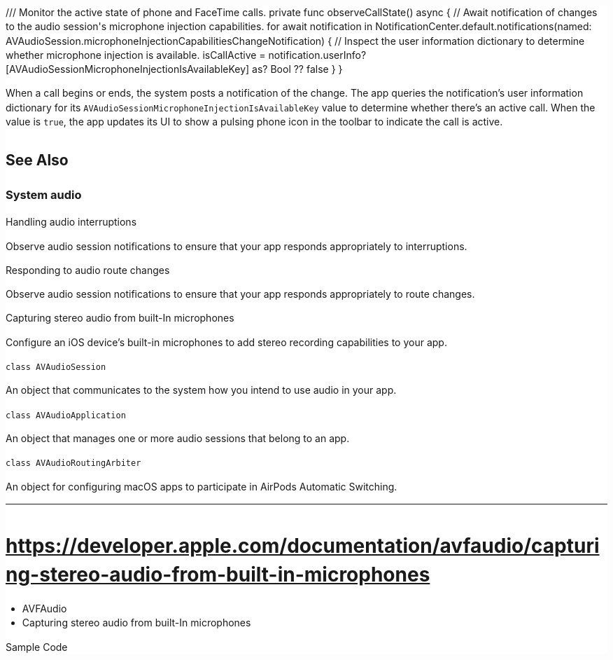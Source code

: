 /// Monitor the active state of phone and FaceTime calls.
private func observeCallState() async {
// Await notification of changes to the audio session's microphone injection capabilities.
for await notification in NotificationCenter.default.notifications(named: AVAudioSession.microphoneInjectionCapabilitiesChangeNotification) {
// Inspect the user information dictionary to determine whether microphone injection is available.
isCallActive = notification.userInfo?[AVAudioSessionMicrophoneInjectionIsAvailableKey] as? Bool ?? false
}
}

When a call begins or ends, the system posts a notification of the change. The app queries the notification’s user information dictionary for its `AVAudioSessionMicrophoneInjectionIsAvailableKey` value to determine whether there’s an active call. When the value is `true`, the app updates its UI to show a pulsing phone icon in the toolbar to indicate the call is active.

## See Also

### System audio

Handling audio interruptions

Observe audio session notifications to ensure that your app responds appropriately to interruptions.

Responding to audio route changes

Observe audio session notifications to ensure that your app responds appropriately to route changes.

Capturing stereo audio from built-In microphones

Configure an iOS device’s built-in microphones to add stereo recording capabilities to your app.

`class AVAudioSession`

An object that communicates to the system how you intend to use audio in your app.

`class AVAudioApplication`

An object that manages one or more audio sessions that belong to an app.

`class AVAudioRoutingArbiter`

An object for configuring macOS apps to participate in AirPods Automatic Switching.

---

# https://developer.apple.com/documentation/avfaudio/capturing-stereo-audio-from-built-in-microphones

- AVFAudio
- Capturing stereo audio from built-In microphones

Sample Code
